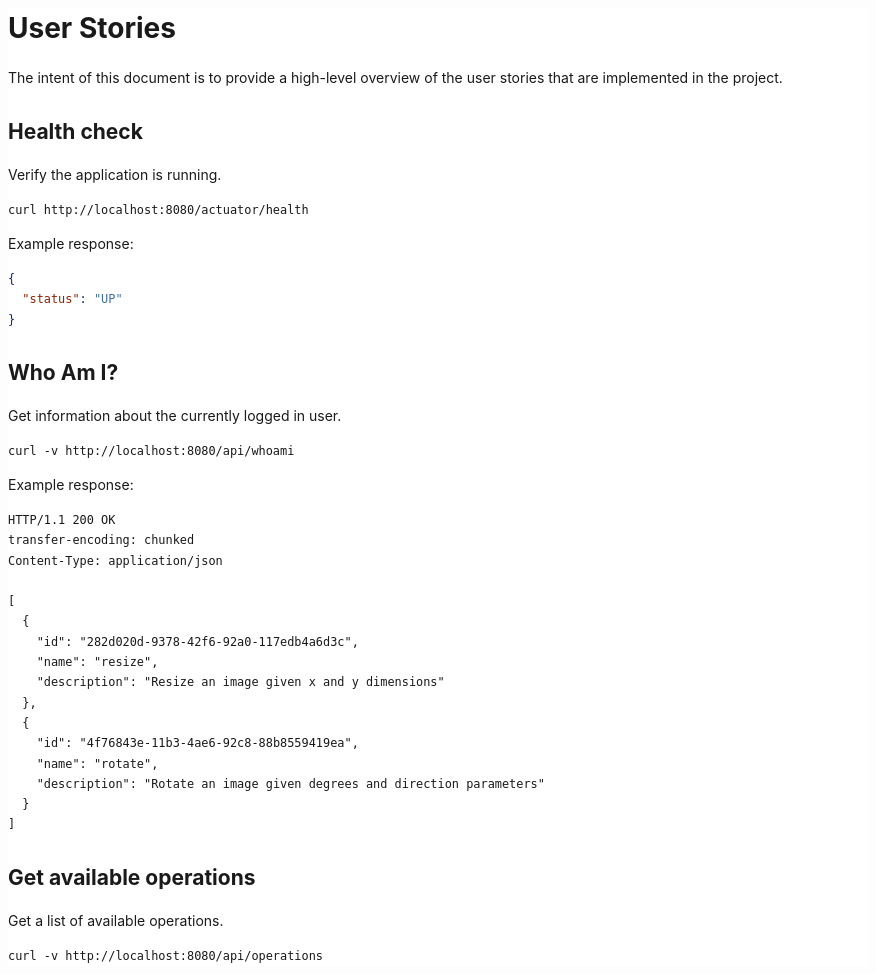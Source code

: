 # User Stories

The intent of this document is to provide a high-level overview of the user stories that are implemented in the project. 

## Health check

Verify the application is running.

```shell
curl http://localhost:8080/actuator/health
```

Example response:
```json
{
  "status": "UP"
}
```

## Who Am I?

Get information about the currently logged in user.

```shell
curl -v http://localhost:8080/api/whoami
```
Example response:
```shell
HTTP/1.1 200 OK
transfer-encoding: chunked
Content-Type: application/json

[
  {
    "id": "282d020d-9378-42f6-92a0-117edb4a6d3c",
    "name": "resize",
    "description": "Resize an image given x and y dimensions"
  },
  {
    "id": "4f76843e-11b3-4ae6-92c8-88b8559419ea",
    "name": "rotate",
    "description": "Rotate an image given degrees and direction parameters"
  }
]
```

## Get available operations

Get a list of available operations.

```shell
curl -v http://localhost:8080/api/operations
```
